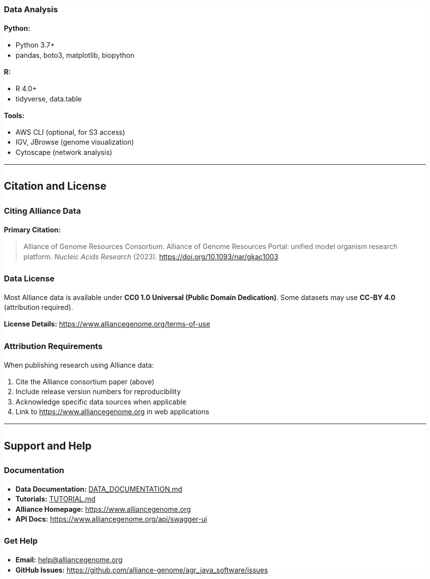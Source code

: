### Data Analysis
**Python:**
- Python 3.7+
- pandas, boto3, matplotlib, biopython

**R:**
- R 4.0+
- tidyverse, data.table

**Tools:**
- AWS CLI (optional, for S3 access)
- IGV, JBrowse (genome visualization)
- Cytoscape (network analysis)

---

## Citation and License

### Citing Alliance Data

**Primary Citation:**
> Alliance of Genome Resources Consortium. Alliance of Genome Resources Portal: unified model organism research platform. *Nucleic Acids Research* (2023). https://doi.org/10.1093/nar/gkac1003

### Data License

Most Alliance data is available under **CC0 1.0 Universal (Public Domain Dedication)**. Some datasets may use **CC-BY 4.0** (attribution required).

**License Details:** https://www.alliancegenome.org/terms-of-use

### Attribution Requirements

When publishing research using Alliance data:
1. Cite the Alliance consortium paper (above)
2. Include release version numbers for reproducibility
3. Acknowledge specific data sources when applicable
4. Link to https://www.alliancegenome.org in web applications

---

## Support and Help

### Documentation
- **Data Documentation:** [DATA_DOCUMENTATION.md](./DATA_DOCUMENTATION.md)
- **Tutorials:** [TUTORIAL.md](./TUTORIAL.md)
- **Alliance Homepage:** https://www.alliancegenome.org
- **API Docs:** https://www.alliancegenome.org/api/swagger-ui

### Get Help
- **Email:** help@alliancegenome.org
- **GitHub Issues:** https://github.com/alliance-genome/agr_java_software/issues
